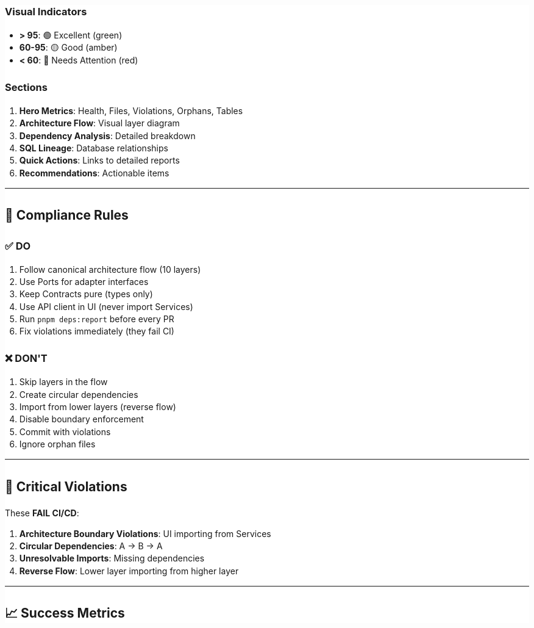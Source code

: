 ### Visual Indicators

- **> 95**: 🟢 Excellent (green)
- **60-95**: 🟡 Good (amber)
- **< 60**: 🔴 Needs Attention (red)

### Sections

1. **Hero Metrics**: Health, Files, Violations, Orphans, Tables
2. **Architecture Flow**: Visual layer diagram
3. **Dependency Analysis**: Detailed breakdown
4. **SQL Lineage**: Database relationships
5. **Quick Actions**: Links to detailed reports
6. **Recommendations**: Actionable items

---

## 🔐 Compliance Rules

### ✅ DO

1. Follow canonical architecture flow (10 layers)
2. Use Ports for adapter interfaces
3. Keep Contracts pure (types only)
4. Use API client in UI (never import Services)
5. Run `pnpm deps:report` before every PR
6. Fix violations immediately (they fail CI)

### ❌ DON'T

1. Skip layers in the flow
2. Create circular dependencies
3. Import from lower layers (reverse flow)
4. Disable boundary enforcement
5. Commit with violations
6. Ignore orphan files

---

## 🚨 Critical Violations

These **FAIL CI/CD**:

1. **Architecture Boundary Violations**: UI importing from Services
2. **Circular Dependencies**: A → B → A
3. **Unresolvable Imports**: Missing dependencies
4. **Reverse Flow**: Lower layer importing from higher layer

---

## 📈 Success Metrics
